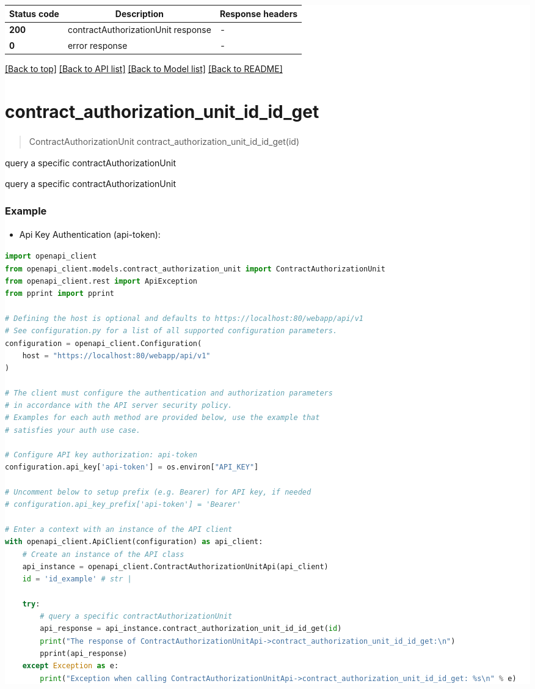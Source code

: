 | Status code | Description | Response headers |
|-------------|-------------|------------------|
**200** | contractAuthorizationUnit response |  -  |
**0** | error response |  -  |

[[Back to top]](#) [[Back to API list]](../README.md#documentation-for-api-endpoints) [[Back to Model list]](../README.md#documentation-for-models) [[Back to README]](../README.md)

# **contract_authorization_unit_id_id_get**
> ContractAuthorizationUnit contract_authorization_unit_id_id_get(id)

query a specific contractAuthorizationUnit

query a specific contractAuthorizationUnit

### Example

* Api Key Authentication (api-token):

```python
import openapi_client
from openapi_client.models.contract_authorization_unit import ContractAuthorizationUnit
from openapi_client.rest import ApiException
from pprint import pprint

# Defining the host is optional and defaults to https://localhost:80/webapp/api/v1
# See configuration.py for a list of all supported configuration parameters.
configuration = openapi_client.Configuration(
    host = "https://localhost:80/webapp/api/v1"
)

# The client must configure the authentication and authorization parameters
# in accordance with the API server security policy.
# Examples for each auth method are provided below, use the example that
# satisfies your auth use case.

# Configure API key authorization: api-token
configuration.api_key['api-token'] = os.environ["API_KEY"]

# Uncomment below to setup prefix (e.g. Bearer) for API key, if needed
# configuration.api_key_prefix['api-token'] = 'Bearer'

# Enter a context with an instance of the API client
with openapi_client.ApiClient(configuration) as api_client:
    # Create an instance of the API class
    api_instance = openapi_client.ContractAuthorizationUnitApi(api_client)
    id = 'id_example' # str | 

    try:
        # query a specific contractAuthorizationUnit
        api_response = api_instance.contract_authorization_unit_id_id_get(id)
        print("The response of ContractAuthorizationUnitApi->contract_authorization_unit_id_id_get:\n")
        pprint(api_response)
    except Exception as e:
        print("Exception when calling ContractAuthorizationUnitApi->contract_authorization_unit_id_id_get: %s\n" % e)
```
